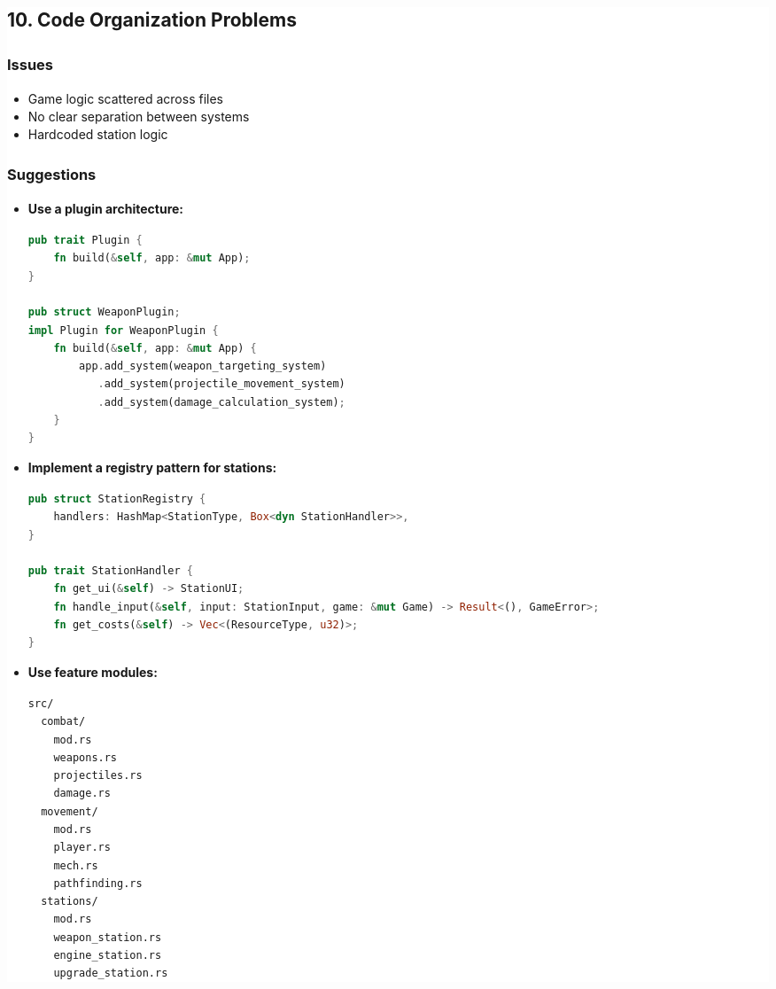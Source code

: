 ## 10. Code Organization Problems

### Issues
- Game logic scattered across files
- No clear separation between systems
- Hardcoded station logic

### Suggestions
- **Use a plugin architecture:**
  ```rust
  pub trait Plugin {
      fn build(&self, app: &mut App);
  }
  
  pub struct WeaponPlugin;
  impl Plugin for WeaponPlugin {
      fn build(&self, app: &mut App) {
          app.add_system(weapon_targeting_system)
             .add_system(projectile_movement_system)
             .add_system(damage_calculation_system);
      }
  }
  ```
- **Implement a registry pattern for stations:**
  ```rust
  pub struct StationRegistry {
      handlers: HashMap<StationType, Box<dyn StationHandler>>,
  }
  
  pub trait StationHandler {
      fn get_ui(&self) -> StationUI;
      fn handle_input(&self, input: StationInput, game: &mut Game) -> Result<(), GameError>;
      fn get_costs(&self) -> Vec<(ResourceType, u32)>;
  }
  ```
- **Use feature modules:**
  ```
  src/
    combat/
      mod.rs
      weapons.rs
      projectiles.rs
      damage.rs
    movement/
      mod.rs
      player.rs
      mech.rs
      pathfinding.rs
    stations/
      mod.rs
      weapon_station.rs
      engine_station.rs
      upgrade_station.rs
  ```
